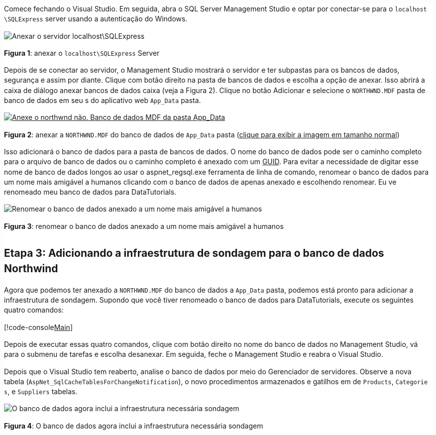 Comece fechando o Visual Studio. Em seguida, abra o SQL Server Management Studio e optar por conectar-se para o `localhost\SQLExpress` server usando a autenticação do Windows.


![Anexar o servidor localhost\SQLExpress](using-sql-cache-dependencies-vb/_static/image1.gif)

**Figura 1**: anexar o `localhost\SQLExpress` Server


Depois de se conectar ao servidor, o Management Studio mostrará o servidor e ter subpastas para os bancos de dados, segurança e assim por diante. Clique com botão direito na pasta de bancos de dados e escolha a opção de anexar. Isso abrirá a caixa de diálogo anexar bancos de dados caixa (veja a Figura 2). Clique no botão Adicionar e selecione o `NORTHWND.MDF` pasta de banco de dados em seu s do aplicativo web `App_Data` pasta.


[![Anexe o northwnd não. Banco de dados MDF da pasta App_Data](using-sql-cache-dependencies-vb/_static/image2.gif)](using-sql-cache-dependencies-vb/_static/image1.png)

**Figura 2**: anexar a `NORTHWND.MDF` do banco de dados de `App_Data` pasta ([clique para exibir a imagem em tamanho normal](using-sql-cache-dependencies-vb/_static/image2.png))


Isso adicionará o banco de dados para a pasta de bancos de dados. O nome do banco de dados pode ser o caminho completo para o arquivo de banco de dados ou o caminho completo é anexado com um [GUID](http://en.wikipedia.org/wiki/Globally_Unique_Identifier). Para evitar a necessidade de digitar esse nome de banco de dados longos ao usar o aspnet\_regsql.exe ferramenta de linha de comando, renomear o banco de dados para um nome mais amigável a humanos clicando com o banco de dados de apenas anexado e escolhendo renomear. Eu ve renomeado meu banco de dados para DataTutorials.


![Renomear o banco de dados anexado a um nome mais amigável a humanos](using-sql-cache-dependencies-vb/_static/image3.gif)

**Figura 3**: renomear o banco de dados anexado a um nome mais amigável a humanos


## <a name="step-3-adding-the-polling-infrastructure-to-the-northwind-database"></a>Etapa 3: Adicionando a infraestrutura de sondagem para o banco de dados Northwind

Agora que podemos ter anexado a `NORTHWND.MDF` do banco de dados a `App_Data` pasta, podemos está pronto para adicionar a infraestrutura de sondagem. Supondo que você tiver renomeado o banco de dados para DataTutorials, execute os seguintes quatro comandos:


[!code-console[Main](using-sql-cache-dependencies-vb/samples/sample5.cmd)]

Depois de executar essas quatro comandos, clique com botão direito no nome do banco de dados no Management Studio, vá para o submenu de tarefas e escolha desanexar. Em seguida, feche o Management Studio e reabra o Visual Studio.

Depois que o Visual Studio tem reaberto, analise o banco de dados por meio do Gerenciador de servidores. Observe a nova tabela (`AspNet_SqlCacheTablesForChangeNotification`), o novo procedimentos armazenados e gatilhos em de `Products`, `Categories`, e `Suppliers` tabelas.


![O banco de dados agora inclui a infraestrutura necessária sondagem](using-sql-cache-dependencies-vb/_static/image4.gif)

**Figura 4**: O banco de dados agora inclui a infraestrutura necessária sondagem
